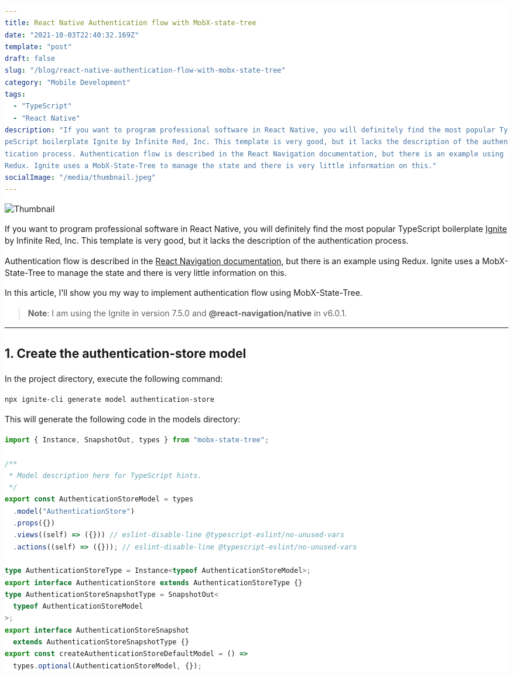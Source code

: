 ```yaml
---
title: React Native Authentication flow with MobX-state-tree
date: "2021-10-03T22:40:32.169Z"
template: "post"
draft: false
slug: "/blog/react-native-authentication-flow-with-mobx-state-tree"
category: "Mobile Development"
tags:
  - "TypeScript"
  - "React Native"
description: "If you want to program professional software in React Native, you will definitely find the most popular TypeScript boilerplate Ignite by Infinite Red, Inc. This template is very good, but it lacks the description of the authentication process. Authentication flow is described in the React Navigation documentation, but there is an example using Redux. Ignite uses a MobX-State-Tree to manage the state and there is very little information on this."
socialImage: "/media/thumbnail.jpeg"
---
```


![Thumbnail](/media/thumbnail.jpeg)

If you want to program professional software in React Native, you will definitely find the most popular TypeScript boilerplate [Ignite](https://github.com/infinitered/ignite) by Infinite Red, Inc. This template is very good, but it lacks the description of the authentication process.

Authentication flow is described in the [React Navigation documentation](https://reactnavigation.org/docs/auth-flow/), but there is an example using Redux.
Ignite uses a MobX-State-Tree to manage the state and there is very little information on this.

In this article, I'll show you my way to implement authentication flow using MobX-State-Tree.

> **Note**: I am using the Ignite in version 7.5.0 and **@react-navigation/native** in v6.0.1.

---

## 1. Create the authentication-store model

In the project directory, execute the following command:

```
npx ignite-cli generate model authentication-store
```

This will generate the following code in the models directory:

```typescript
import { Instance, SnapshotOut, types } from "mobx-state-tree";

/**
 * Model description here for TypeScript hints.
 */
export const AuthenticationStoreModel = types
  .model("AuthenticationStore")
  .props({})
  .views((self) => ({})) // eslint-disable-line @typescript-eslint/no-unused-vars
  .actions((self) => ({})); // eslint-disable-line @typescript-eslint/no-unused-vars

type AuthenticationStoreType = Instance<typeof AuthenticationStoreModel>;
export interface AuthenticationStore extends AuthenticationStoreType {}
type AuthenticationStoreSnapshotType = SnapshotOut<
  typeof AuthenticationStoreModel
>;
export interface AuthenticationStoreSnapshot
  extends AuthenticationStoreSnapshotType {}
export const createAuthenticationStoreDefaultModel = () =>
  types.optional(AuthenticationStoreModel, {});
```